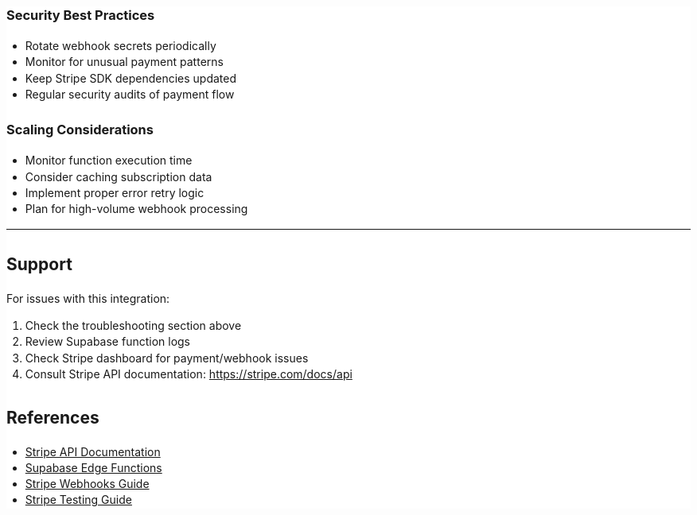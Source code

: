 ### Security Best Practices

- Rotate webhook secrets periodically
- Monitor for unusual payment patterns
- Keep Stripe SDK dependencies updated
- Regular security audits of payment flow

### Scaling Considerations

- Monitor function execution time
- Consider caching subscription data
- Implement proper error retry logic
- Plan for high-volume webhook processing

---

## Support

For issues with this integration:

1. Check the troubleshooting section above
2. Review Supabase function logs
3. Check Stripe dashboard for payment/webhook issues
4. Consult Stripe API documentation: https://stripe.com/docs/api

## References

- [Stripe API Documentation](https://stripe.com/docs/api)
- [Supabase Edge Functions](https://supabase.com/docs/guides/functions)
- [Stripe Webhooks Guide](https://stripe.com/docs/webhooks)
- [Stripe Testing Guide](https://stripe.com/docs/testing)